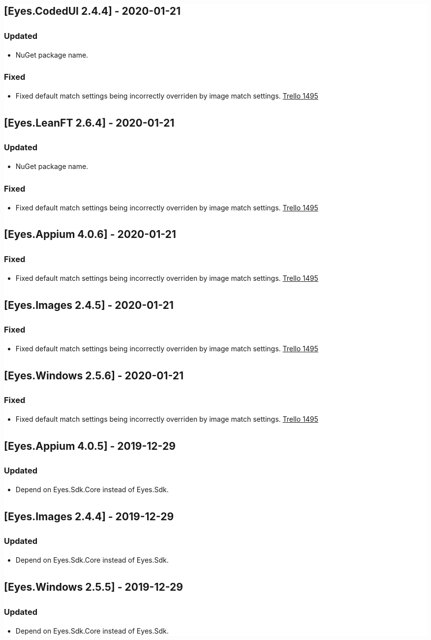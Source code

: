 ## [Eyes.CodedUI 2.4.4] - 2020-01-21
### Updated
- NuGet package name.
### Fixed
- Fixed default match settings being incorrectly overriden by image match settings. [Trello 1495](https://trello.com/c/KEbWXavV)

## [Eyes.LeanFT 2.6.4] - 2020-01-21
### Updated
- NuGet package name.
### Fixed
- Fixed default match settings being incorrectly overriden by image match settings. [Trello 1495](https://trello.com/c/KEbWXavV)

## [Eyes.Appium 4.0.6] - 2020-01-21
### Fixed
- Fixed default match settings being incorrectly overriden by image match settings. [Trello 1495](https://trello.com/c/KEbWXavV)

## [Eyes.Images 2.4.5] - 2020-01-21
### Fixed
- Fixed default match settings being incorrectly overriden by image match settings. [Trello 1495](https://trello.com/c/KEbWXavV)

## [Eyes.Windows 2.5.6] - 2020-01-21
### Fixed
- Fixed default match settings being incorrectly overriden by image match settings. [Trello 1495](https://trello.com/c/KEbWXavV)

## [Eyes.Appium 4.0.5] - 2019-12-29
### Updated
- Depend on Eyes.Sdk.Core instead of Eyes.Sdk.

## [Eyes.Images 2.4.4] - 2019-12-29
### Updated
- Depend on Eyes.Sdk.Core instead of Eyes.Sdk.

## [Eyes.Windows 2.5.5] - 2019-12-29
### Updated
- Depend on Eyes.Sdk.Core instead of Eyes.Sdk.
